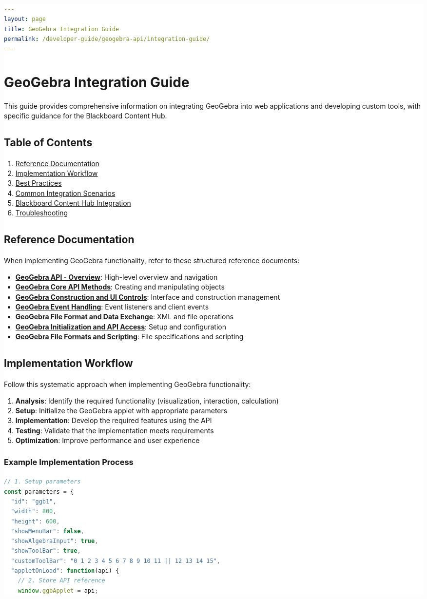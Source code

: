 ```yaml
---
layout: page
title: GeoGebra Integration Guide
permalink: /developer-guide/geogebra-api/integration-guide/
---
```


# GeoGebra Integration Guide

This guide provides comprehensive information on integrating GeoGebra into web applications and developing custom tools, with specific guidance for the Blackboard Content Hub.

## Table of Contents

1. [Reference Documentation](#reference-documentation)
2. [Implementation Workflow](#implementation-workflow)
3. [Best Practices](#best-practices)
4. [Common Integration Scenarios](#common-integration-scenarios)
5. [Blackboard Content Hub Integration](#blackboard-content-hub-integration)
6. [Troubleshooting](#troubleshooting)

## Reference Documentation

When implementing GeoGebra functionality, refer to these structured reference documents:

- **[GeoGebra API - Overview](./overview.md)**: High-level overview and navigation
- **[GeoGebra Core API Methods](./core-methods.md)**: Creating and manipulating objects
- **[GeoGebra Construction and UI Controls](./construction-and-ui.md)**: Interface and construction management
- **[GeoGebra Event Handling](./event-handling.md)**: Event listeners and client events
- **[GeoGebra File Format and Data Exchange](./file-format-data-exchange.md)**: XML and file operations
- **[GeoGebra Initialization and API Access](./initialization-and-access.md)**: Setup and configuration
- **[GeoGebra File Formats and Scripting](./file-formats-scripting.md)**: File specifications and scripting

## Implementation Workflow

Follow this systematic approach when implementing GeoGebra functionality:

1. **Analysis**: Identify the required functionality (visualization, interaction, calculation)
2. **Setup**: Initialize the GeoGebra applet with appropriate parameters
3. **Implementation**: Develop the required features using the API
4. **Testing**: Validate that the implementation meets requirements
5. **Optimization**: Improve performance and user experience

### Example Implementation Process

```javascript
// 1. Setup parameters
const parameters = {
  "id": "ggb1",
  "width": 800,
  "height": 600,
  "showMenuBar": false,
  "showAlgebraInput": true,
  "showToolBar": true,
  "customToolBar": "0 1 2 3 4 5 6 7 8 9 10 11 || 12 13 14 15",
  "appletOnLoad": function(api) {
    // 2. Store API reference
    window.ggbApplet = api;
```